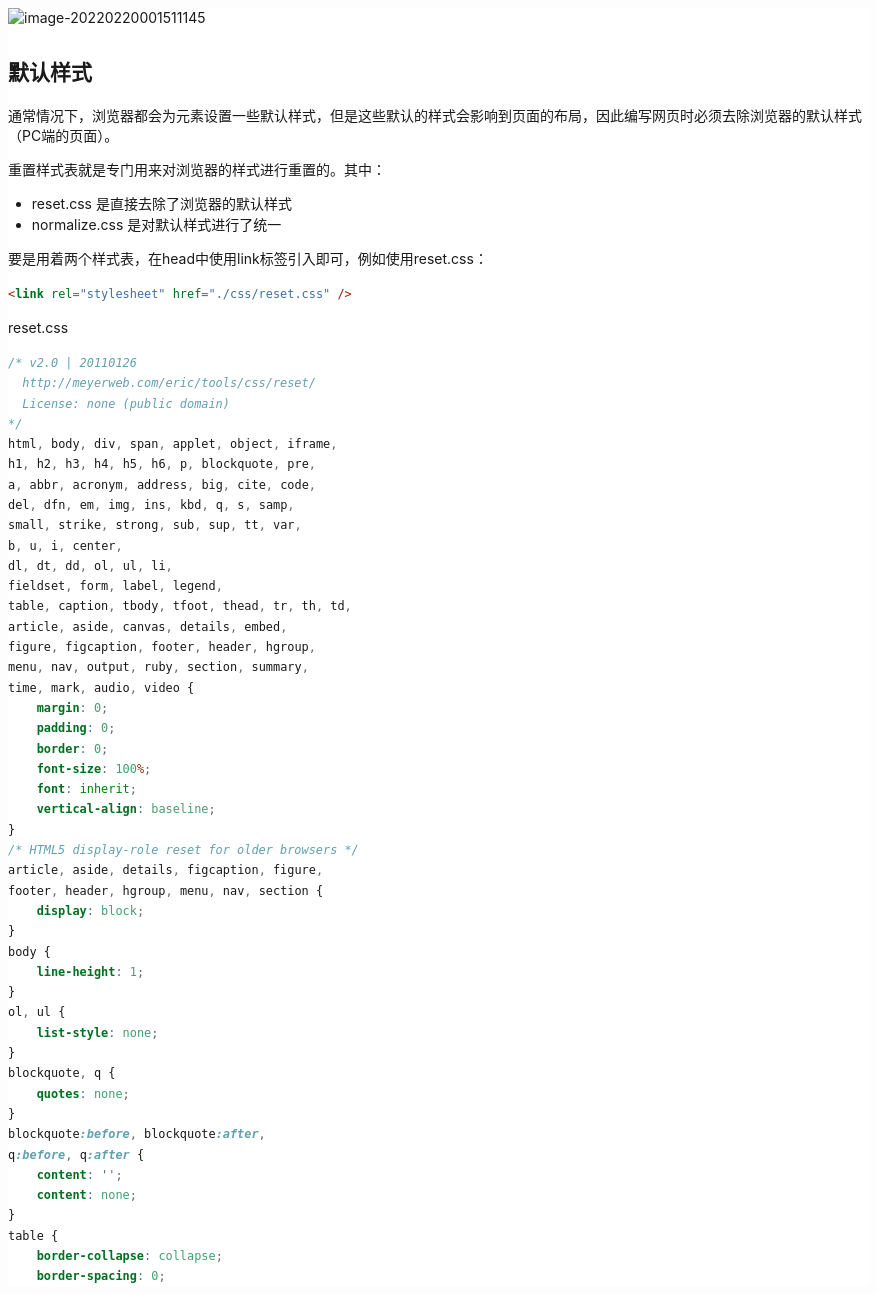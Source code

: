 ![image-20220220001511145](https://gitee.com/pengzong888/imageSource/raw/master/img/2022/2/image-20220220001511145.png)

## 默认样式

通常情况下，浏览器都会为元素设置一些默认样式，但是这些默认的样式会影响到页面的布局，因此编写网页时必须去除浏览器的默认样式（PC端的页面）。

重置样式表就是专门用来对浏览器的样式进行重置的。其中：

- reset.css 是直接去除了浏览器的默认样式
- normalize.css 是对默认样式进行了统一

要是用着两个样式表，在head中使用link标签引入即可，例如使用reset.css：

```html
<link rel="stylesheet" href="./css/reset.css" />
```

reset.css

```css
/* v2.0 | 20110126
  http://meyerweb.com/eric/tools/css/reset/ 
  License: none (public domain)
*/
html, body, div, span, applet, object, iframe,
h1, h2, h3, h4, h5, h6, p, blockquote, pre,
a, abbr, acronym, address, big, cite, code,
del, dfn, em, img, ins, kbd, q, s, samp,
small, strike, strong, sub, sup, tt, var,
b, u, i, center,
dl, dt, dd, ol, ul, li,
fieldset, form, label, legend,
table, caption, tbody, tfoot, thead, tr, th, td,
article, aside, canvas, details, embed, 
figure, figcaption, footer, header, hgroup, 
menu, nav, output, ruby, section, summary,
time, mark, audio, video {
	margin: 0;
	padding: 0;
	border: 0;
	font-size: 100%;
	font: inherit;
	vertical-align: baseline;
}
/* HTML5 display-role reset for older browsers */
article, aside, details, figcaption, figure, 
footer, header, hgroup, menu, nav, section {
	display: block;
}
body {
	line-height: 1;
}
ol, ul {
	list-style: none;
}
blockquote, q {
	quotes: none;
}
blockquote:before, blockquote:after,
q:before, q:after {
	content: '';
	content: none;
}
table {
	border-collapse: collapse;
	border-spacing: 0;
```
